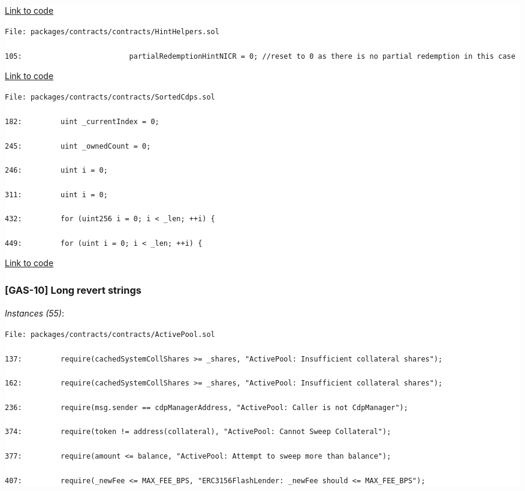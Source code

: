 [Link to code](https://github.com/code-423n4/2023-10-badger/blob/main/packages/contracts/contracts/Governor.sol)

```solidity
File: packages/contracts/contracts/HintHelpers.sol

105:                         partialRedemptionHintNICR = 0; //reset to 0 as there is no partial redemption in this case

```

[Link to code](https://github.com/code-423n4/2023-10-badger/blob/main/packages/contracts/contracts/HintHelpers.sol)

```solidity
File: packages/contracts/contracts/SortedCdps.sol

182:         uint _currentIndex = 0;

245:         uint _ownedCount = 0;

246:         uint i = 0;

311:         uint i = 0;

432:         for (uint256 i = 0; i < _len; ++i) {

449:         for (uint i = 0; i < _len; ++i) {

```

[Link to code](https://github.com/code-423n4/2023-10-badger/blob/main/packages/contracts/contracts/SortedCdps.sol)

### <a name="GAS-10"></a>[GAS-10] Long revert strings

*Instances (55)*:

```solidity
File: packages/contracts/contracts/ActivePool.sol

137:         require(cachedSystemCollShares >= _shares, "ActivePool: Insufficient collateral shares");

162:         require(cachedSystemCollShares >= _shares, "ActivePool: Insufficient collateral shares");

236:         require(msg.sender == cdpManagerAddress, "ActivePool: Caller is not CdpManager");

374:         require(token != address(collateral), "ActivePool: Cannot Sweep Collateral");

377:         require(amount <= balance, "ActivePool: Attempt to sweep more than balance");

407:         require(_newFee <= MAX_FEE_BPS, "ERC3156FlashLender: _newFee should <= MAX_FEE_BPS");

```
